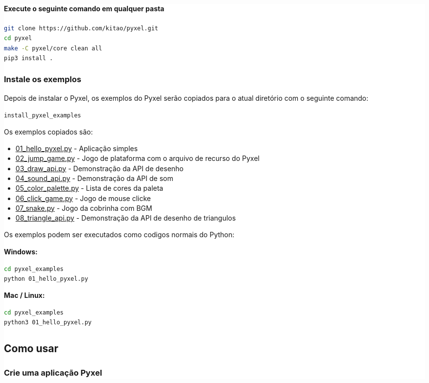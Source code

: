 #### Execute o seguinte comando em qualquer pasta

```sh
git clone https://github.com/kitao/pyxel.git
cd pyxel
make -C pyxel/core clean all
pip3 install .
```

### Instale os exemplos

Depois de instalar o Pyxel, os exemplos do Pyxel serão copiados para o atual diretório com o seguinte comando:

```sh
install_pyxel_examples
```

Os exemplos copiados são:

- [01_hello_pyxel.py](https://github.com/kitao/pyxel/blob/master/pyxel/examples/01_hello_pyxel.py) - Aplicação simples
- [02_jump_game.py](https://github.com/kitao/pyxel/blob/master/pyxel/examples/02_jump_game.py) - Jogo de plataforma com o arquivo de recurso do Pyxel
- [03_draw_api.py](https://github.com/kitao/pyxel/blob/master/pyxel/examples/03_draw_api.py) - Demonstração da API de desenho
- [04_sound_api.py](https://github.com/kitao/pyxel/blob/master/pyxel/examples/04_sound_api.py) - Demonstração da API de som
- [05_color_palette.py](https://github.com/kitao/pyxel/blob/master/pyxel/examples/05_color_palette.py) - Lista de cores da paleta
- [06_click_game.py](https://github.com/kitao/pyxel/blob/master/pyxel/examples/06_click_game.py) - Jogo de mouse clicke
- [07_snake.py](https://github.com/kitao/pyxel/blob/master/pyxel/examples/07_snake.py) - Jogo da cobrinha com BGM
- [08_triangle_api.py](https://github.com/kitao/pyxel/blob/master/pyxel/examples/08_triangle_api.py) - Demonstração da API de desenho de triangulos

Os exemplos podem ser executados como codigos normais do Python:

**Windows:**

```sh
cd pyxel_examples
python 01_hello_pyxel.py
```

**Mac / Linux:**

```sh
cd pyxel_examples
python3 01_hello_pyxel.py
```

## Como usar

### Crie uma aplicação Pyxel
